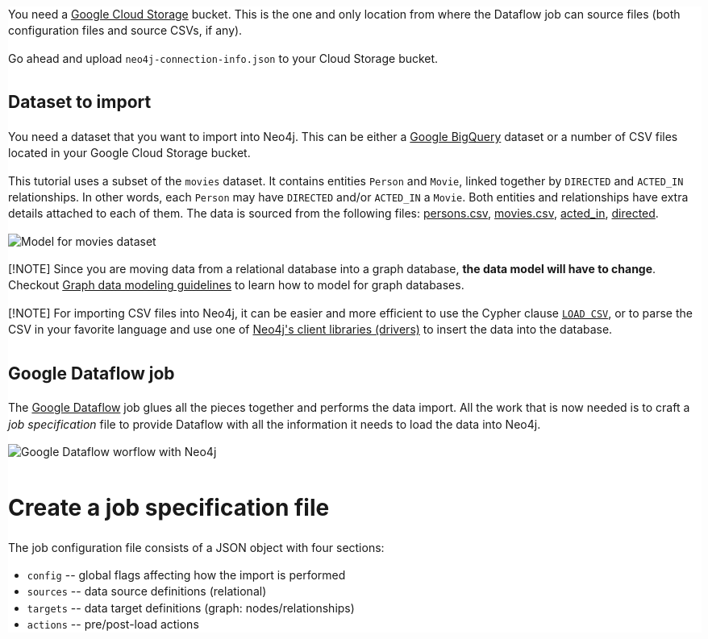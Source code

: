 You need a [Google Cloud Storage](https://console.cloud.google.com/storage/) bucket.
This is the one and only location from where the Dataflow job can source files (both configuration files and source CSVs, if any).

Go ahead and upload `neo4j-connection-info.json` to your Cloud Storage bucket.


## Dataset to import

You need a dataset that you want to import into Neo4j.
This can be either a [Google BigQuery](https://console.cloud.google.com/bigquery) dataset or a number of CSV files located in your Google Cloud Storage bucket.

This tutorial uses a subset of the `movies` dataset.
It contains entities `Person` and `Movie`, linked together by `DIRECTED` and `ACTED_IN` relationships.
In other words, each `Person` may have `DIRECTED` and/or `ACTED_IN` a `Movie`.
Both entities and relationships have extra details attached to each of them.
The data is sourced from the following files: [persons.csv](examples/persons.csv), [movies.csv](examples/movies.csv), [acted_in](examples/acted_in.csv), [directed](examples/directed.csv[directed.csv).

![Model for movies dataset](movies-model.png)

[!NOTE]
Since you are moving data from a relational database into a graph database, **the data model will have to change**.
Checkout [Graph data modeling guidelines](https://neo4j.com/docs/getting-started/data-modeling/guide-data-modeling/) to learn how to model for graph databases.

[!NOTE]
For importing CSV files into Neo4j, it can be easier and more efficient to use the Cypher clause [`LOAD CSV`](https://neo4j.com/docs/cypher-manual/current/clauses/load-csv/), or to parse the CSV in your favorite language and use one of [Neo4j's client libraries (drivers)](https://neo4j.com/docs/create-applications/) to insert the data into the database.


## Google Dataflow job

The [Google Dataflow](https://console.cloud.google.com/dataflow) job glues all the pieces together and performs the data import.
All the work that is now needed is to craft a _job specification_ file to provide Dataflow with all the information it needs to load the data into Neo4j.

![Google Dataflow worflow with Neo4j](google-dataflow.jpg)


# Create a job specification file

The job configuration file consists of a JSON object with four sections:

- `config` -- global flags affecting how the import is performed
- `sources` -- data source definitions (relational)
- `targets` -- data target definitions (graph: nodes/relationships)
- `actions` -- pre/post-load actions

